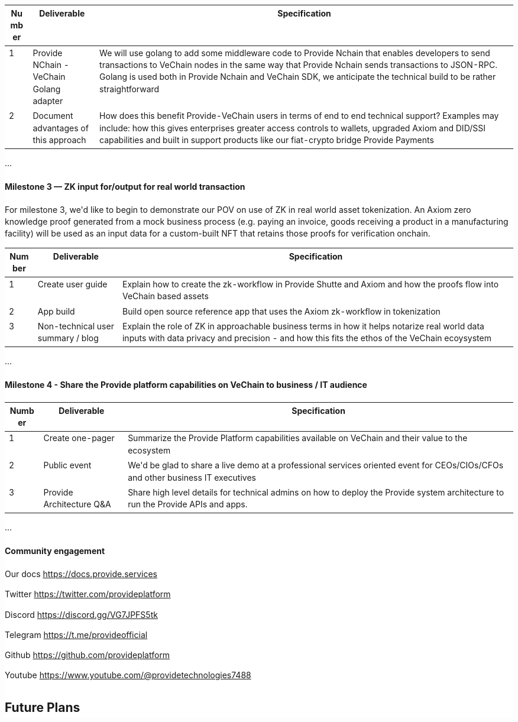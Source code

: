 | Number | Deliverable | Specification |
|-|-|-|
| 1 | Provide NChain - VeChain Golang adapter | We will use golang to add some middleware code to Provide Nchain that enables developers to send transactions to VeChain nodes in the same way that Provide Nchain sends transactions to JSON-RPC. Golang is used both in Provide Nchain and VeChain SDK, we anticipate the technical build to be rather straightforward |
| 2 | Document advantages of this approach | How does this benefit Provide-VeChain users in terms of end to end technical support? Examples may include: how this gives enterprises greater access controls to wallets, upgraded Axiom and DID/SSI capabilities and built in support products like our fiat-crypto bridge Provide Payments |
...

#### Milestone 3  —  ZK input for/output for real world transaction
For milestone 3, we'd like to begin to demonstrate our POV on use of ZK in real world asset tokenization. An Axiom zero knowledge proof generated from a mock business process (e.g. paying an invoice, goods receiving a product in a manufacturing facility) will be used as an input data for a custom-built NFT that retains those proofs for verification onchain.

| Number | Deliverable | Specification |
|-|-|-|
| 1 | Create user guide | Explain how to create the zk-workflow in Provide Shutte and Axiom and how the proofs flow into VeChain based assets |
| 2 | App build | Build open source reference app that uses the Axiom zk-workflow in tokenization |
| 3 | Non-technical user summary / blog | Explain the role of ZK in approachable business terms in how it helps notarize real world data inputs with data privacy and precision - and how this fits the ethos of the VeChain ecoysystem |
...

#### Milestone 4 - Share the Provide platform capabilities on VeChain to business / IT audience 
| Number | Deliverable | Specification |
|-|-|-|
| 1 | Create one-pager | Summarize the Provide Platform capabilities available on VeChain and their value to the ecosystem |
| 2 | Public event | We'd be glad to share a live demo at a professional services oriented event for CEOs/CIOs/CFOs and other business IT executives |
| 3 | Provide Architecture Q&A | Share high level details for technical admins on how to deploy the Provide system architecture to run the Provide APIs and apps. |
...

#### Community engagement

Our docs https://docs.provide.services

Twitter https://twitter.com/provideplatform

Discord https://discord.gg/VG7JPFS5tk

Telegram https://t.me/provideofficial

Github https://github.com/provideplatform

Youtube https://www.youtube.com/@providetechnologies7488

## Future Plans
